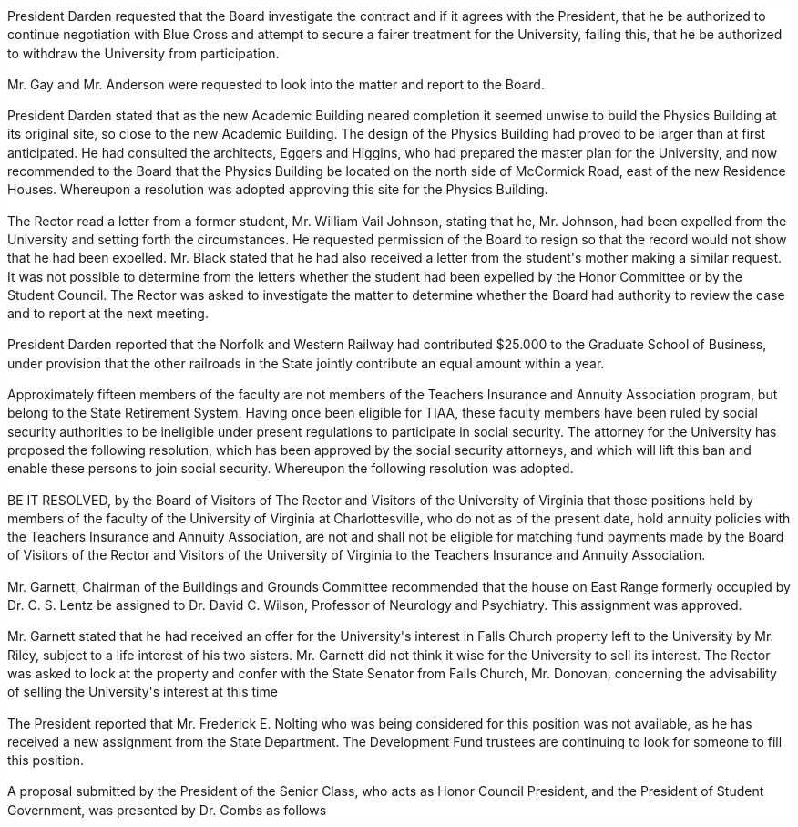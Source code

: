 President Darden requested that the Board investigate the contract and if it agrees with the President, that he be authorized to continue negotiation with Blue Cross and attempt to secure a fairer treatment for the University, failing this, that he be authorized to withdraw the University from participation.

Mr. Gay and Mr. Anderson were requested to look into the matter and report to the Board.

President Darden stated that as the new Academic Building neared completion it seemed unwise to build the Physics Building at its original site, so close to the new Academic Building. The design of the Physics Building had proved to be larger than at first anticipated. He had consulted the architects, Eggers and Higgins, who had prepared the master plan for the University, and now recommended to the Board that the Physics Building be located on the north side of McCormick Road, east of the new Residence Houses. Whereupon a resolution was adopted approving this site for the Physics Building.

The Rector read a letter from a former student, Mr. William Vail Johnson, stating that he, Mr. Johnson, had been expelled from the University and setting forth the circumstances. He requested permission of the Board to resign so that the record would not show that he had been expelled. Mr. Black stated that he had also received a letter from the student's mother making a similar request. It was not possible to determine from the letters whether the student had been expelled by the Honor Committee or by the Student Council. The Rector was asked to investigate the matter to determine whether the Board had authority to review the case and to report at the next meeting.

President Darden reported that the Norfolk and Western Railway had contributed $25.000 to the Graduate School of Business, under provision that the other railroads in the State jointly contribute an equal amount within a year.

Approximately fifteen members of the faculty are not members of the Teachers Insurance and Annuity Association program, but belong to the State Retirement System. Having once been eligible for TIAA, these faculty members have been ruled by social security authorities to be ineligible under present regulations to participate in social security. The attorney for the University has proposed the following resolution, which has been approved by the social security attorneys, and which will lift this ban and enable these persons to join social security. Whereupon the following resolution was adopted.

BE IT RESOLVED, by the Board of Visitors of The Rector and Visitors of the University of Virginia that those positions held by members of the faculty of the University of Virginia at Charlottesville, who do not as of the present date, hold annuity policies with the Teachers Insurance and Annuity Association, are not and shall not be eligible for matching fund payments made by the Board of Visitors of the Rector and Visitors of the University of Virginia to the Teachers Insurance and Annuity Association.

Mr. Garnett, Chairman of the Buildings and Grounds Committee recommended that the house on East Range formerly occupied by Dr. C. S. Lentz be assigned to Dr. David C. Wilson, Professor of Neurology and Psychiatry. This assignment was approved.

Mr. Garnett stated that he had received an offer for the University's interest in Falls Church property left to the University by Mr. Riley, subject to a life interest of his two sisters. Mr. Garnett did not think it wise for the University to sell its interest. The Rector was asked to look at the property and confer with the State Senator from Falls Church, Mr. Donovan, concerning the advisability of selling the University's interest at this time

The President reported that Mr. Frederick E. Nolting who was being considered for this position was not available, as he has received a new assignment from the State Department. The Development Fund trustees are continuing to look for someone to fill this position.

A proposal submitted by the President of the Senior Class, who acts as Honor Council President, and the President of Student Government, was presented by Dr. Combs as follows
